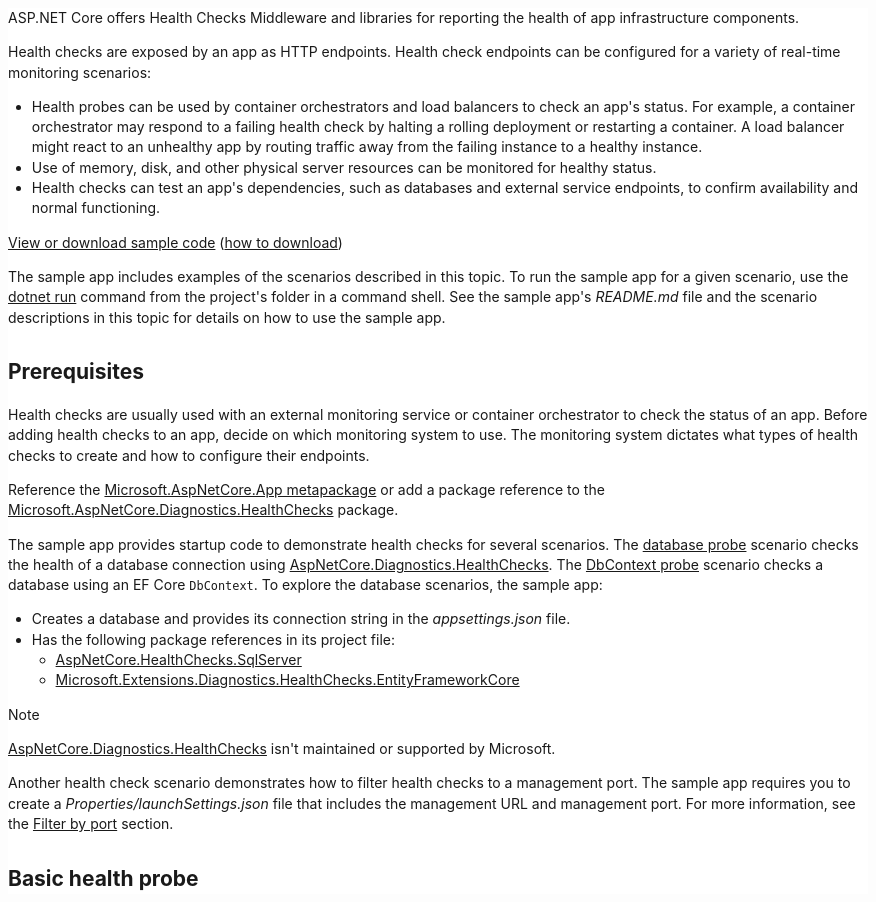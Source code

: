 ASP.NET Core offers Health Checks Middleware and libraries for reporting the health of app infrastructure components.

Health checks are exposed by an app as HTTP endpoints. Health check endpoints can be configured for a variety of real-time monitoring scenarios:

* Health probes can be used by container orchestrators and load balancers to check an app's status. For example, a container orchestrator may respond to a failing health check by halting a rolling deployment or restarting a container. A load balancer might react to an unhealthy app by routing traffic away from the failing instance to a healthy instance.
* Use of memory, disk, and other physical server resources can be monitored for healthy status.
* Health checks can test an app's dependencies, such as databases and external service endpoints, to confirm availability and normal functioning.

[View or download sample code](https://github.com/dotnet/AspNetCore.Docs/tree/master/aspnetcore/host-and-deploy/health-checks/samples) ([how to download](xref:index#how-to-download-a-sample))

The sample app includes examples of the scenarios described in this topic. To run the sample app for a given scenario, use the [dotnet run](/dotnet/core/tools/dotnet-run) command from the project's folder in a command shell. See the sample app's *README.md* file and the scenario descriptions in this topic for details on how to use the sample app.

## Prerequisites

Health checks are usually used with an external monitoring service or container orchestrator to check the status of an app. Before adding health checks to an app, decide on which monitoring system to use. The monitoring system dictates what types of health checks to create and how to configure their endpoints.

Reference the [Microsoft.AspNetCore.App metapackage](xref:fundamentals/metapackage-app) or add a package reference to the [Microsoft.AspNetCore.Diagnostics.HealthChecks](https://www.nuget.org/packages/Microsoft.AspNetCore.Diagnostics.HealthChecks) package.

The sample app provides startup code to demonstrate health checks for several scenarios. The [database probe](#database-probe) scenario checks the health of a database connection using [AspNetCore.Diagnostics.HealthChecks](https://github.com/Xabaril/AspNetCore.Diagnostics.HealthChecks). The [DbContext probe](#entity-framework-core-dbcontext-probe) scenario checks a database using an EF Core `DbContext`. To explore the database scenarios, the sample app:

* Creates a database and provides its connection string in the *appsettings.json* file.
* Has the following package references in its project file:
  * [AspNetCore.HealthChecks.SqlServer](https://www.nuget.org/packages/AspNetCore.HealthChecks.SqlServer/)
  * [Microsoft.Extensions.Diagnostics.HealthChecks.EntityFrameworkCore](https://www.nuget.org/packages/Microsoft.Extensions.Diagnostics.HealthChecks.EntityFrameworkCore/)

> [!NOTE]
> [AspNetCore.Diagnostics.HealthChecks](https://github.com/Xabaril/AspNetCore.Diagnostics.HealthChecks) isn't maintained or supported by Microsoft.

Another health check scenario demonstrates how to filter health checks to a management port. The sample app requires you to create a *Properties/launchSettings.json* file that includes the management URL and management port. For more information, see the [Filter by port](#filter-by-port) section.

## Basic health probe
